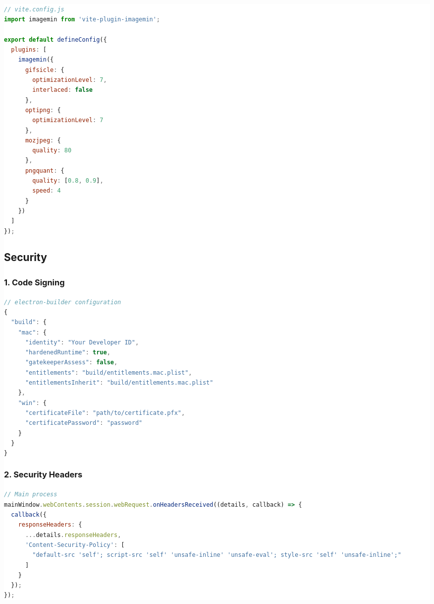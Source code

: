 ```javascript
// vite.config.js
import imagemin from 'vite-plugin-imagemin';

export default defineConfig({
  plugins: [
    imagemin({
      gifsicle: {
        optimizationLevel: 7,
        interlaced: false
      },
      optipng: {
        optimizationLevel: 7
      },
      mozjpeg: {
        quality: 80
      },
      pngquant: {
        quality: [0.8, 0.9],
        speed: 4
      }
    })
  ]
});
```

## Security

### 1. Code Signing

```javascript
// electron-builder configuration
{
  "build": {
    "mac": {
      "identity": "Your Developer ID",
      "hardenedRuntime": true,
      "gatekeeperAssess": false,
      "entitlements": "build/entitlements.mac.plist",
      "entitlementsInherit": "build/entitlements.mac.plist"
    },
    "win": {
      "certificateFile": "path/to/certificate.pfx",
      "certificatePassword": "password"
    }
  }
}
```

### 2. Security Headers

```javascript
// Main process
mainWindow.webContents.session.webRequest.onHeadersReceived((details, callback) => {
  callback({
    responseHeaders: {
      ...details.responseHeaders,
      'Content-Security-Policy': [
        "default-src 'self'; script-src 'self' 'unsafe-inline' 'unsafe-eval'; style-src 'self' 'unsafe-inline';"
      ]
    }
  });
});
```